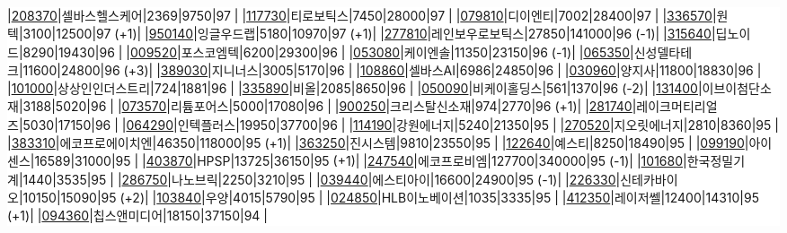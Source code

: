 |[208370](https://finance.daum.net/quotes/A208370)|셀바스헬스케어|2369|9750|97 |
|[117730](https://finance.daum.net/quotes/A117730)|티로보틱스|7450|28000|97 |
|[079810](https://finance.daum.net/quotes/A079810)|디이엔티|7002|28400|97 |
|[336570](https://finance.daum.net/quotes/A336570)|원텍|3100|12500|97 (+1)|
|[950140](https://finance.daum.net/quotes/A950140)|잉글우드랩|5180|10970|97 (+1)|
|[277810](https://finance.daum.net/quotes/A277810)|레인보우로보틱스|27850|141000|96 (-1)|
|[315640](https://finance.daum.net/quotes/A315640)|딥노이드|8290|19430|96 |
|[009520](https://finance.daum.net/quotes/A009520)|포스코엠텍|6200|29300|96 |
|[053080](https://finance.daum.net/quotes/A053080)|케이엔솔|11350|23150|96 (-1)|
|[065350](https://finance.daum.net/quotes/A065350)|신성델타테크|11600|24800|96 (+3)|
|[389030](https://finance.daum.net/quotes/A389030)|지니너스|3005|5170|96 |
|[108860](https://finance.daum.net/quotes/A108860)|셀바스AI|6986|24850|96 |
|[030960](https://finance.daum.net/quotes/A030960)|양지사|11800|18830|96 |
|[101000](https://finance.daum.net/quotes/A101000)|상상인인더스트리|724|1881|96 |
|[335890](https://finance.daum.net/quotes/A335890)|비올|2085|8650|96 |
|[050090](https://finance.daum.net/quotes/A050090)|비케이홀딩스|561|1370|96 (-2)|
|[131400](https://finance.daum.net/quotes/A131400)|이브이첨단소재|3188|5020|96 |
|[073570](https://finance.daum.net/quotes/A073570)|리튬포어스|5000|17080|96 |
|[900250](https://finance.daum.net/quotes/A900250)|크리스탈신소재|974|2770|96 (+1)|
|[281740](https://finance.daum.net/quotes/A281740)|레이크머티리얼즈|5030|17150|96 |
|[064290](https://finance.daum.net/quotes/A064290)|인텍플러스|19950|37700|96 |
|[114190](https://finance.daum.net/quotes/A114190)|강원에너지|5240|21350|95 |
|[270520](https://finance.daum.net/quotes/A270520)|지오릿에너지|2810|8360|95 |
|[383310](https://finance.daum.net/quotes/A383310)|에코프로에이치엔|46350|118000|95 (+1)|
|[363250](https://finance.daum.net/quotes/A363250)|진시스템|9810|23550|95 |
|[122640](https://finance.daum.net/quotes/A122640)|예스티|8250|18490|95 |
|[099190](https://finance.daum.net/quotes/A099190)|아이센스|16589|31000|95 |
|[403870](https://finance.daum.net/quotes/A403870)|HPSP|13725|36150|95 (+1)|
|[247540](https://finance.daum.net/quotes/A247540)|에코프로비엠|127700|340000|95 (-1)|
|[101680](https://finance.daum.net/quotes/A101680)|한국정밀기계|1440|3535|95 |
|[286750](https://finance.daum.net/quotes/A286750)|나노브릭|2250|3210|95 |
|[039440](https://finance.daum.net/quotes/A039440)|에스티아이|16600|24900|95 (-1)|
|[226330](https://finance.daum.net/quotes/A226330)|신테카바이오|10150|15090|95 (+2)|
|[103840](https://finance.daum.net/quotes/A103840)|우양|4015|5790|95 |
|[024850](https://finance.daum.net/quotes/A024850)|HLB이노베이션|1035|3335|95 |
|[412350](https://finance.daum.net/quotes/A412350)|레이저쎌|12400|14310|95 (+1)|
|[094360](https://finance.daum.net/quotes/A094360)|칩스앤미디어|18150|37150|94 |